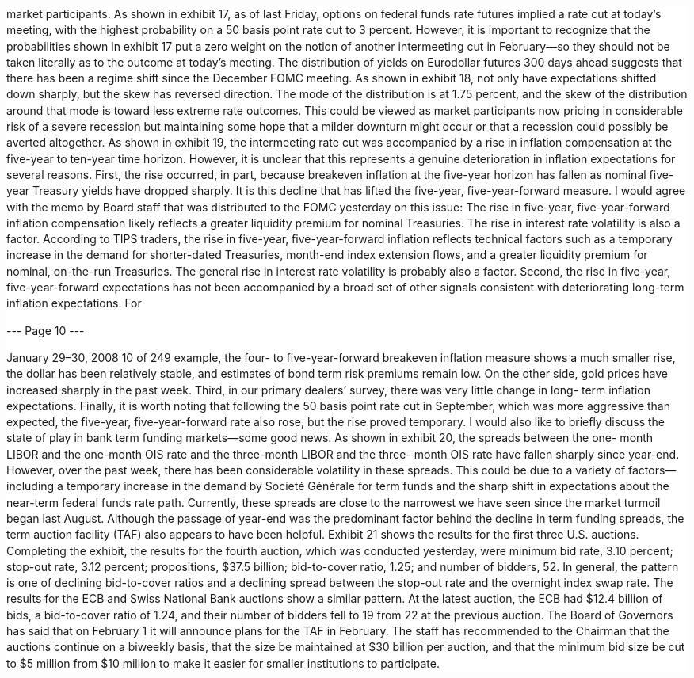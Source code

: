market participants. As shown in exhibit 17, as of last Friday, options on federal
funds rate futures implied a rate cut at today’s meeting, with the highest probability
on a 50 basis point rate cut to 3 percent. However, it is important to recognize that
the probabilities shown in exhibit 17 put a zero weight on the notion of another
intermeeting cut in February—so they should not be taken literally as to the outcome
at today’s meeting. The distribution of yields on Eurodollar futures 300 days ahead
suggests that there has been a regime shift since the December FOMC meeting. As
shown in exhibit 18, not only have expectations shifted down sharply, but the skew
has reversed direction. The mode of the distribution is at 1.75 percent, and the skew
of the distribution around that mode is toward less extreme rate outcomes. This could
be viewed as market participants now pricing in considerable risk of a severe
recession but maintaining some hope that a milder downturn might occur or that a
recession could possibly be averted altogether.
As shown in exhibit 19, the intermeeting rate cut was accompanied by a rise in
inflation compensation at the five-year to ten-year time horizon. However, it is
unclear that this represents a genuine deterioration in inflation expectations for
several reasons. First, the rise occurred, in part, because breakeven inflation at the
five-year horizon has fallen as nominal five-year Treasury yields have dropped
sharply. It is this decline that has lifted the five-year, five-year-forward measure. I
would agree with the memo by Board staff that was distributed to the FOMC
yesterday on this issue: The rise in five-year, five-year-forward inflation
compensation likely reflects a greater liquidity premium for nominal Treasuries. The
rise in interest rate volatility is also a factor. According to TIPS traders, the rise in
five-year, five-year-forward inflation reflects technical factors such as a temporary
increase in the demand for shorter-dated Treasuries, month-end index extension
flows, and a greater liquidity premium for nominal, on-the-run Treasuries. The
general rise in interest rate volatility is probably also a factor. Second, the rise in
five-year, five-year-forward expectations has not been accompanied by a broad set of
other signals consistent with deteriorating long-term inflation expectations. For

--- Page 10 ---

January 29–30, 2008 10 of 249
example, the four- to five-year-forward breakeven inflation measure shows a much
smaller rise, the dollar has been relatively stable, and estimates of bond term risk
premiums remain low. On the other side, gold prices have increased sharply in the
past week. Third, in our primary dealers’ survey, there was very little change in long-
term inflation expectations. Finally, it is worth noting that following the 50 basis
point rate cut in September, which was more aggressive than expected, the five-year,
five-year-forward rate also rose, but the rise proved temporary.
I would also like to briefly discuss the state of play in bank term funding
markets—some good news. As shown in exhibit 20, the spreads between the one-
month LIBOR and the one-month OIS rate and the three-month LIBOR and the three-
month OIS rate have fallen sharply since year-end. However, over the past week,
there has been considerable volatility in these spreads. This could be due to a variety
of factors—including a temporary increase in the demand by Societé Générale for
term funds and the sharp shift in expectations about the near-term federal funds rate
path. Currently, these spreads are close to the narrowest we have seen since the
market turmoil began last August. Although the passage of year-end was the
predominant factor behind the decline in term funding spreads, the term auction
facility (TAF) also appears to have been helpful. Exhibit 21 shows the results for the
first three U.S. auctions. Completing the exhibit, the results for the fourth auction,
which was conducted yesterday, were minimum bid rate, 3.10 percent; stop-out rate,
3.12 percent; propositions, $37.5 billion; bid-to-cover ratio, 1.25; and number of
bidders, 52. In general, the pattern is one of declining bid-to-cover ratios and a
declining spread between the stop-out rate and the overnight index swap rate. The
results for the ECB and Swiss National Bank auctions show a similar pattern. At the
latest auction, the ECB had $12.4 billion of bids, a bid-to-cover ratio of 1.24, and
their number of bidders fell to 19 from 22 at the previous auction. The Board of
Governors has said that on February 1 it will announce plans for the TAF in February.
The staff has recommended to the Chairman that the auctions continue on a biweekly
basis, that the size be maintained at $30 billion per auction, and that the minimum bid
size be cut to $5 million from $10 million to make it easier for smaller institutions to
participate.